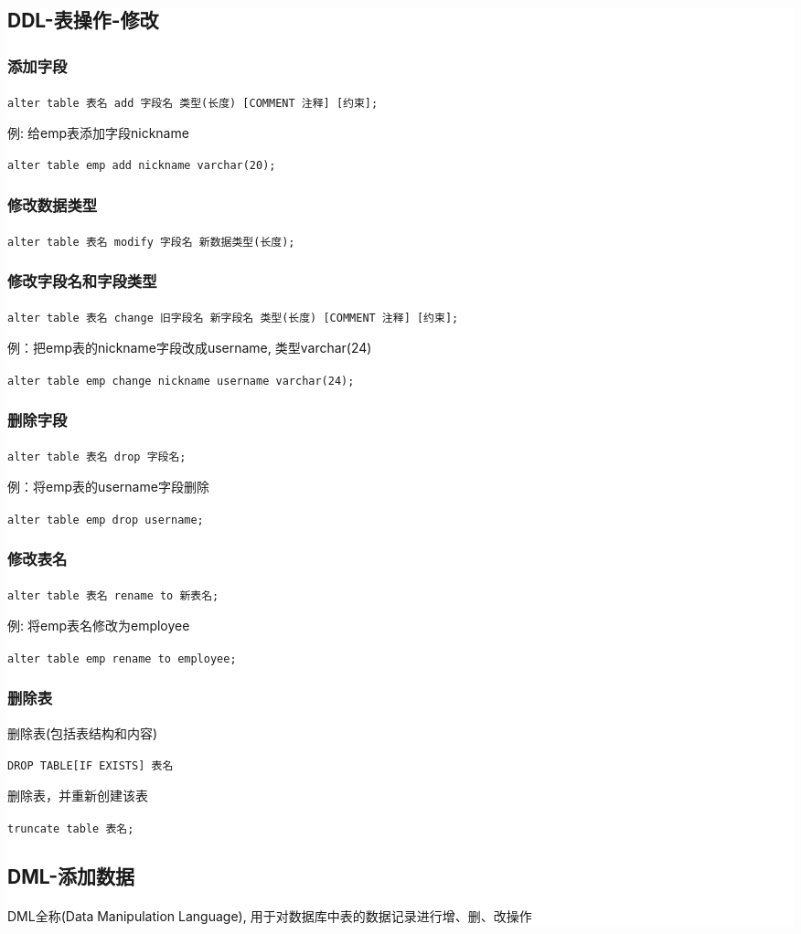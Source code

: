 ## DDL-表操作-修改

### 添加字段
```
alter table 表名 add 字段名 类型(长度) [COMMENT 注释] [约束];
```
例: 给emp表添加字段nickname
```
alter table emp add nickname varchar(20);
```
### 修改数据类型
```
alter table 表名 modify 字段名 新数据类型(长度);
```
### 修改字段名和字段类型
```
alter table 表名 change 旧字段名 新字段名 类型(长度) [COMMENT 注释] [约束];
```
例：把emp表的nickname字段改成username, 类型varchar(24)
```
alter table emp change nickname username varchar(24);
```
### 删除字段
```
alter table 表名 drop 字段名;
```
例：将emp表的username字段删除
```
alter table emp drop username;
```
### 修改表名
```
alter table 表名 rename to 新表名;
```
例: 将emp表名修改为employee
```
alter table emp rename to employee;
```
### 删除表
删除表(包括表结构和内容)
```
DROP TABLE[IF EXISTS] 表名
```
删除表，并重新创建该表
```
truncate table 表名;
```

## DML-添加数据
DML全称(Data Manipulation Language), 用于对数据库中表的数据记录进行增、删、改操作
